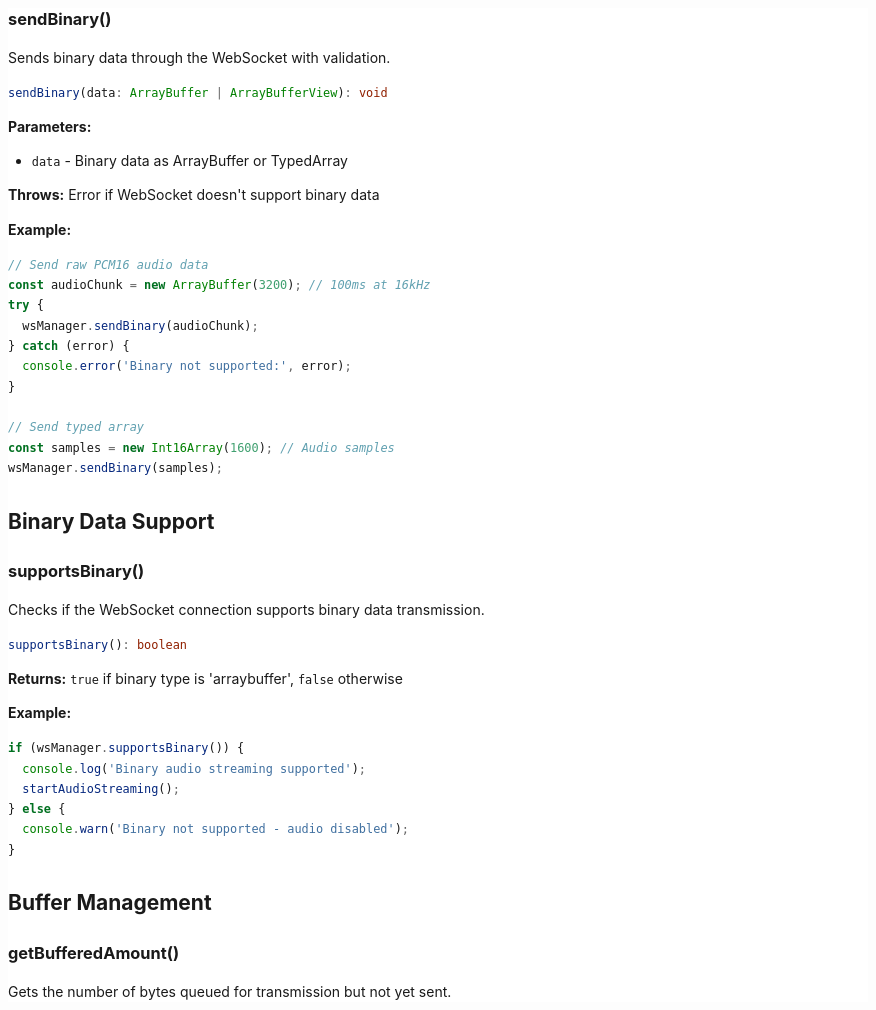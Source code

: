 ### sendBinary()

Sends binary data through the WebSocket with validation.

```typescript
sendBinary(data: ArrayBuffer | ArrayBufferView): void
```

**Parameters:**
- `data` - Binary data as ArrayBuffer or TypedArray

**Throws:** Error if WebSocket doesn't support binary data

**Example:**
```typescript
// Send raw PCM16 audio data
const audioChunk = new ArrayBuffer(3200); // 100ms at 16kHz
try {
  wsManager.sendBinary(audioChunk);
} catch (error) {
  console.error('Binary not supported:', error);
}

// Send typed array
const samples = new Int16Array(1600); // Audio samples
wsManager.sendBinary(samples);
```

## Binary Data Support

### supportsBinary()

Checks if the WebSocket connection supports binary data transmission.

```typescript
supportsBinary(): boolean
```

**Returns:** `true` if binary type is 'arraybuffer', `false` otherwise

**Example:**
```typescript
if (wsManager.supportsBinary()) {
  console.log('Binary audio streaming supported');
  startAudioStreaming();
} else {
  console.warn('Binary not supported - audio disabled');
}
```

## Buffer Management

### getBufferedAmount()

Gets the number of bytes queued for transmission but not yet sent.
